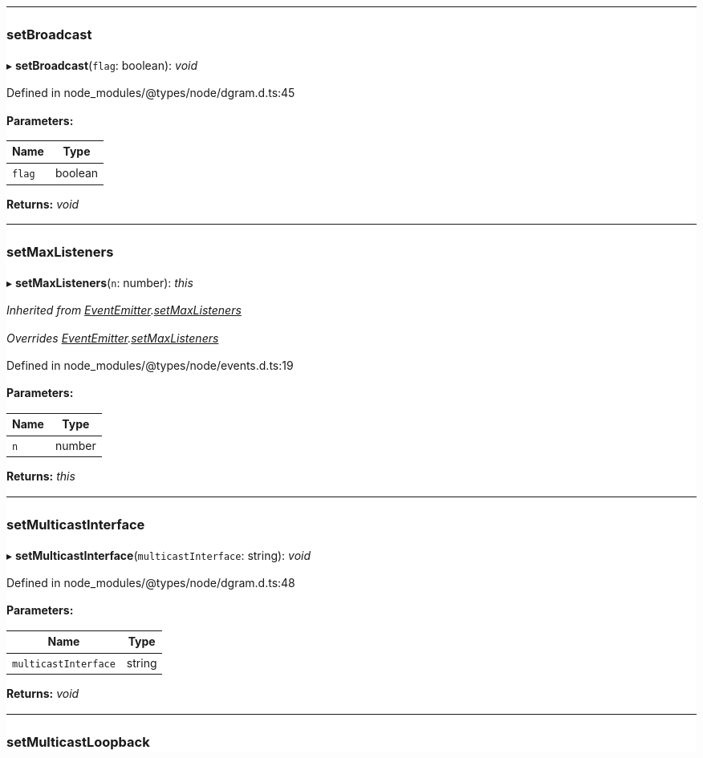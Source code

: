___

###  setBroadcast

▸ **setBroadcast**(`flag`: boolean): *void*

Defined in node_modules/@types/node/dgram.d.ts:45

**Parameters:**

Name | Type |
------ | ------ |
`flag` | boolean |

**Returns:** *void*

___

###  setMaxListeners

▸ **setMaxListeners**(`n`: number): *this*

*Inherited from [EventEmitter](_node_modules__types_node_events_d_._events_.internal.eventemitter.md).[setMaxListeners](_node_modules__types_node_events_d_._events_.internal.eventemitter.md#setmaxlisteners)*

*Overrides [EventEmitter](_node_modules__types_node_globals_d_.nodejs.eventemitter.md).[setMaxListeners](_node_modules__types_node_globals_d_.nodejs.eventemitter.md#setmaxlisteners)*

Defined in node_modules/@types/node/events.d.ts:19

**Parameters:**

Name | Type |
------ | ------ |
`n` | number |

**Returns:** *this*

___

###  setMulticastInterface

▸ **setMulticastInterface**(`multicastInterface`: string): *void*

Defined in node_modules/@types/node/dgram.d.ts:48

**Parameters:**

Name | Type |
------ | ------ |
`multicastInterface` | string |

**Returns:** *void*

___

###  setMulticastLoopback
